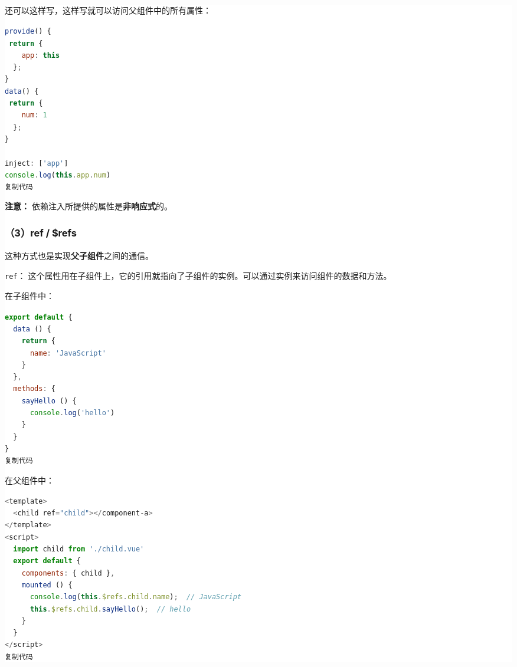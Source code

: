 还可以这样写，这样写就可以访问父组件中的所有属性：

```javascript
provide() {
 return {
    app: this
  };
}
data() {
 return {
    num: 1
  };
}

inject: ['app']
console.log(this.app.num)
复制代码
```

**注意：** 依赖注入所提供的属性是**非响应式**的。

### （3）ref / $refs

这种方式也是实现**父子组件**之间的通信。

`ref`： 这个属性用在子组件上，它的引用就指向了子组件的实例。可以通过实例来访问组件的数据和方法。

在子组件中：

```javascript
export default {
  data () {
    return {
      name: 'JavaScript'
    }
  },
  methods: {
    sayHello () {
      console.log('hello')
    }
  }
}
复制代码
```

在父组件中：

```javascript
<template>
  <child ref="child"></component-a>
</template>
<script>
  import child from './child.vue'
  export default {
    components: { child },
    mounted () {
      console.log(this.$refs.child.name);  // JavaScript
      this.$refs.child.sayHello();  // hello
    }
  }
</script>
复制代码
```
